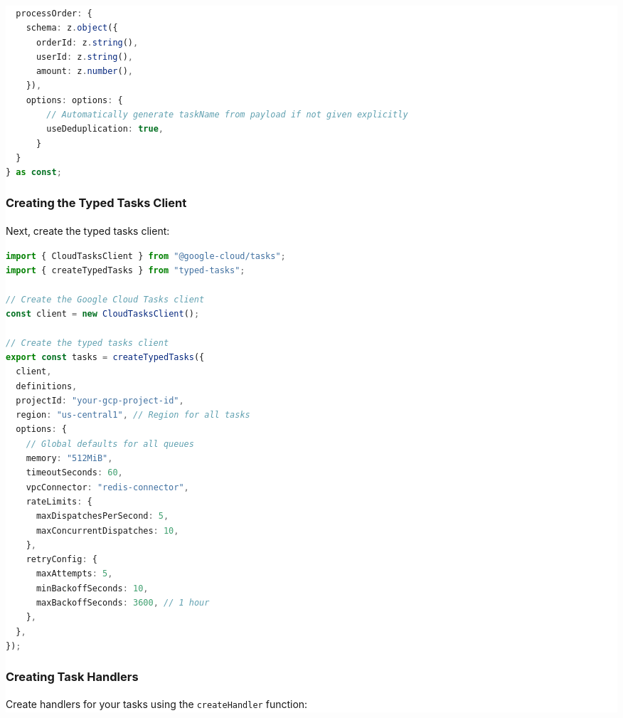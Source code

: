 ```typescript
  processOrder: {
    schema: z.object({
      orderId: z.string(),
      userId: z.string(),
      amount: z.number(),
    }),
    options: options: {
        // Automatically generate taskName from payload if not given explicitly
        useDeduplication: true,
      }
  }
} as const;
```

### Creating the Typed Tasks Client

Next, create the typed tasks client:

```typescript
import { CloudTasksClient } from "@google-cloud/tasks";
import { createTypedTasks } from "typed-tasks";

// Create the Google Cloud Tasks client
const client = new CloudTasksClient();

// Create the typed tasks client
export const tasks = createTypedTasks({
  client,
  definitions,
  projectId: "your-gcp-project-id",
  region: "us-central1", // Region for all tasks
  options: {
    // Global defaults for all queues
    memory: "512MiB",
    timeoutSeconds: 60,
    vpcConnector: "redis-connector",
    rateLimits: {
      maxDispatchesPerSecond: 5,
      maxConcurrentDispatches: 10,
    },
    retryConfig: {
      maxAttempts: 5,
      minBackoffSeconds: 10,
      maxBackoffSeconds: 3600, // 1 hour
    },
  },
});
```

### Creating Task Handlers

Create handlers for your tasks using the `createHandler` function:
